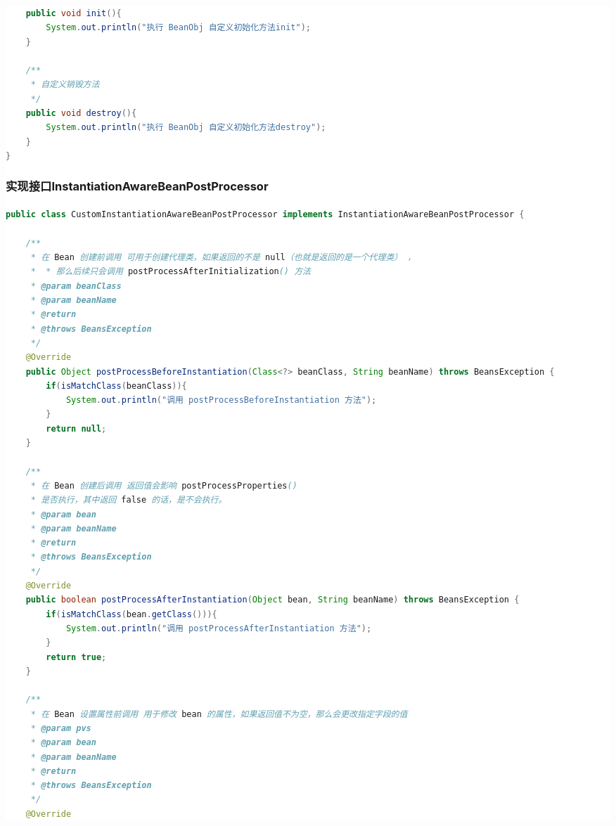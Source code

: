 ```java
    public void init(){
        System.out.println("执行 BeanObj 自定义初始化方法init");
    }

    /**
     * 自定义销毁方法
     */
    public void destroy(){
        System.out.println("执行 BeanObj 自定义初始化方法destroy");
    }
}
```

### 实现接口InstantiationAwareBeanPostProcessor

```java
public class CustomInstantiationAwareBeanPostProcessor implements InstantiationAwareBeanPostProcessor {

    /**
     * 在 Bean 创建前调用 可用于创建代理类，如果返回的不是 null（也就是返回的是一个代理类） ，
     *  * 那么后续只会调用 postProcessAfterInitialization() 方法
     * @param beanClass
     * @param beanName
     * @return
     * @throws BeansException
     */
    @Override
    public Object postProcessBeforeInstantiation(Class<?> beanClass, String beanName) throws BeansException {
        if(isMatchClass(beanClass)){
            System.out.println("调用 postProcessBeforeInstantiation 方法");
        }
        return null;
    }

    /**
     * 在 Bean 创建后调用 返回值会影响 postProcessProperties()
     * 是否执行，其中返回 false 的话，是不会执行。
     * @param bean
     * @param beanName
     * @return
     * @throws BeansException
     */
    @Override
    public boolean postProcessAfterInstantiation(Object bean, String beanName) throws BeansException {
        if(isMatchClass(bean.getClass())){
            System.out.println("调用 postProcessAfterInstantiation 方法");
        }
        return true;
    }

    /**
     * 在 Bean 设置属性前调用 用于修改 bean 的属性，如果返回值不为空，那么会更改指定字段的值
     * @param pvs
     * @param bean
     * @param beanName
     * @return
     * @throws BeansException
     */
    @Override
```